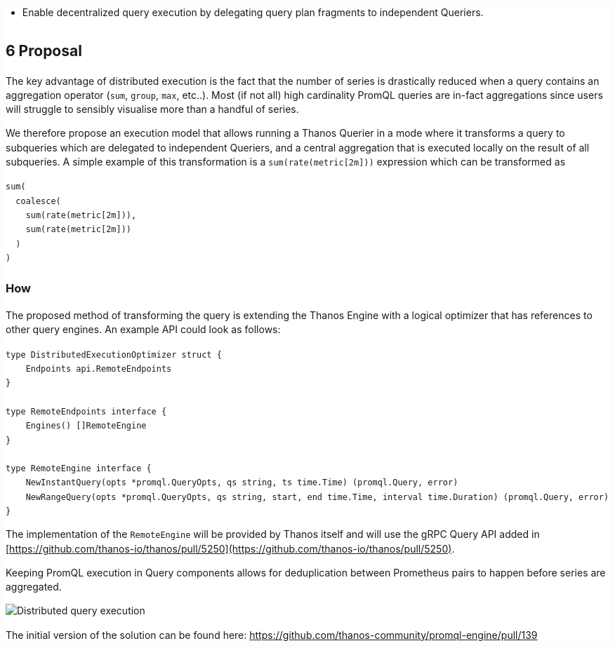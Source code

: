 * Enable decentralized query execution by delegating query plan fragments to independent Queriers.

## 6 Proposal

The key advantage of distributed execution is the fact that the number of series is drastically reduced when a query contains an aggregation operator (`sum`, `group`, `max`, etc..). Most (if not all) high cardinality PromQL queries are in-fact aggregations since users will struggle to sensibly visualise more than a handful of series.

We therefore propose an execution model that allows running a Thanos Querier in a mode where it transforms a query to subqueries which are delegated to independent Queriers, and a central aggregation that is executed locally on the result of all subqueries. A simple example of this transformation is a `sum(rate(metric[2m]))` expression which can be transformed as

```
sum(
  coalesce(
    sum(rate(metric[2m])),
    sum(rate(metric[2m]))
  )
)
```

### How

The proposed method of transforming the query is extending the Thanos Engine with a logical optimizer that has references to other query engines. An example API could look as follows:

```
type DistributedExecutionOptimizer struct {
	Endpoints api.RemoteEndpoints
}

type RemoteEndpoints interface {
	Engines() []RemoteEngine
}

type RemoteEngine interface {
	NewInstantQuery(opts *promql.QueryOpts, qs string, ts time.Time) (promql.Query, error)
	NewRangeQuery(opts *promql.QueryOpts, qs string, start, end time.Time, interval time.Duration) (promql.Query, error)
}
```

The implementation of the `RemoteEngine` will be provided by Thanos itself and will use the gRPC Query API added in [https://github.com/thanos-io/thanos/pull/5250](https://github.com/thanos-io/thanos/pull/5250).

Keeping PromQL execution in Query components allows for deduplication between Prometheus pairs to happen before series are aggregated.

<img src="../img/distributed-execution-proposal-1.png" alt="Distributed query execution" width="400"/>

The initial version of the solution can be found here: https://github.com/thanos-community/promql-engine/pull/139
